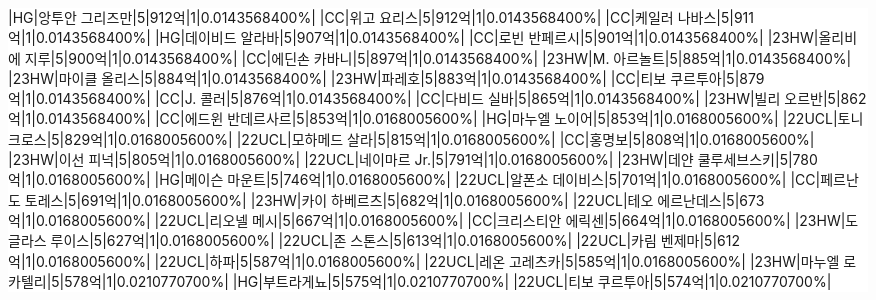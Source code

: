 |HG|앙투안 그리즈만|5|912억|1|0.0143568400%|
|CC|위고 요리스|5|912억|1|0.0143568400%|
|CC|케일러 나바스|5|911억|1|0.0143568400%|
|HG|데이비드 알라바|5|907억|1|0.0143568400%|
|CC|로빈 반페르시|5|901억|1|0.0143568400%|
|23HW|올리비에 지루|5|900억|1|0.0143568400%|
|CC|에딘손 카바니|5|897억|1|0.0143568400%|
|23HW|M. 아르놀트|5|885억|1|0.0143568400%|
|23HW|마이클 올리스|5|884억|1|0.0143568400%|
|23HW|파레호|5|883억|1|0.0143568400%|
|CC|티보 쿠르투아|5|879억|1|0.0143568400%|
|CC|J. 콜러|5|876억|1|0.0143568400%|
|CC|다비드 실바|5|865억|1|0.0143568400%|
|23HW|빌리 오르반|5|862억|1|0.0143568400%|
|CC|에드윈 반데르사르|5|853억|1|0.0168005600%|
|HG|마누엘 노이어|5|853억|1|0.0168005600%|
|22UCL|토니 크로스|5|829억|1|0.0168005600%|
|22UCL|모하메드 살라|5|815억|1|0.0168005600%|
|CC|홍명보|5|808억|1|0.0168005600%|
|23HW|이선 피넉|5|805억|1|0.0168005600%|
|22UCL|네이마르 Jr.|5|791억|1|0.0168005600%|
|23HW|데얀 쿨루세브스키|5|780억|1|0.0168005600%|
|HG|메이슨 마운트|5|746억|1|0.0168005600%|
|22UCL|알폰소 데이비스|5|701억|1|0.0168005600%|
|CC|페르난도 토레스|5|691억|1|0.0168005600%|
|23HW|카이 하베르츠|5|682억|1|0.0168005600%|
|22UCL|테오 에르난데스|5|673억|1|0.0168005600%|
|22UCL|리오넬 메시|5|667억|1|0.0168005600%|
|CC|크리스티안 에릭센|5|664억|1|0.0168005600%|
|23HW|도글라스 루이스|5|627억|1|0.0168005600%|
|22UCL|존 스톤스|5|613억|1|0.0168005600%|
|22UCL|카림 벤제마|5|612억|1|0.0168005600%|
|22UCL|하파|5|587억|1|0.0168005600%|
|22UCL|레온 고레츠카|5|585억|1|0.0168005600%|
|23HW|마누엘 로카텔리|5|578억|1|0.0210770700%|
|HG|부트라게뇨|5|575억|1|0.0210770700%|
|22UCL|티보 쿠르투아|5|574억|1|0.0210770700%|